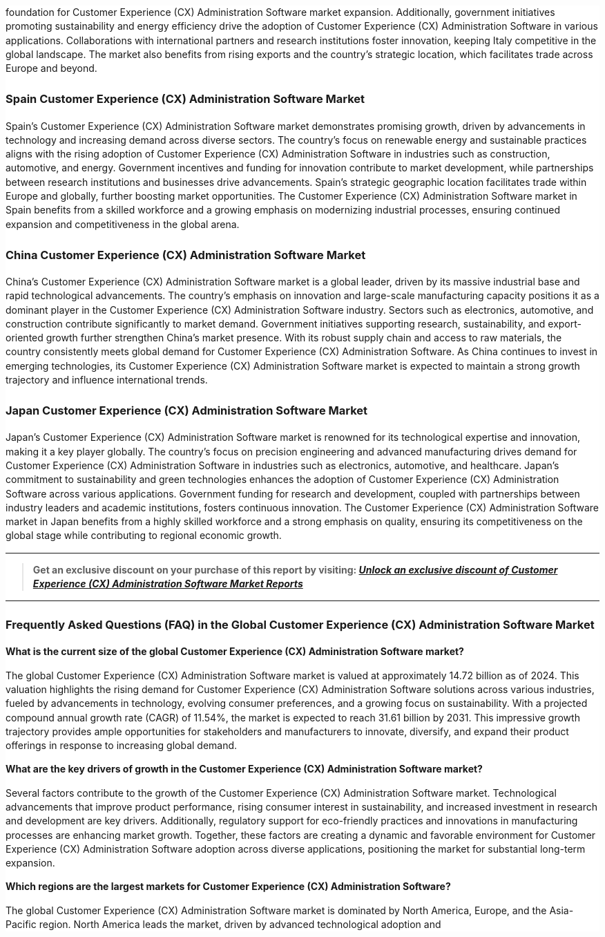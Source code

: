 foundation for Customer Experience (CX) Administration Software market expansion. Additionally, government initiatives promoting sustainability and energy efficiency drive the adoption of Customer Experience (CX) Administration Software in various applications. Collaborations with international partners and research institutions foster innovation, keeping Italy competitive in the global landscape. The market also benefits from rising exports and the country&rsquo;s strategic location, which facilitates trade across Europe and beyond.</p><h3>Spain Customer Experience (CX) Administration Software Market</h3><p>Spain&rsquo;s Customer Experience (CX) Administration Software market demonstrates promising growth, driven by advancements in technology and increasing demand across diverse sectors. The country&rsquo;s focus on renewable energy and sustainable practices aligns with the rising adoption of Customer Experience (CX) Administration Software in industries such as construction, automotive, and energy. Government incentives and funding for innovation contribute to market development, while partnerships between research institutions and businesses drive advancements. Spain&rsquo;s strategic geographic location facilitates trade within Europe and globally, further boosting market opportunities. The Customer Experience (CX) Administration Software market in Spain benefits from a skilled workforce and a growing emphasis on modernizing industrial processes, ensuring continued expansion and competitiveness in the global arena.</p><h3>China Customer Experience (CX) Administration Software Market</h3><p>China&rsquo;s Customer Experience (CX) Administration Software market is a global leader, driven by its massive industrial base and rapid technological advancements. The country&rsquo;s emphasis on innovation and large-scale manufacturing capacity positions it as a dominant player in the Customer Experience (CX) Administration Software industry. Sectors such as electronics, automotive, and construction contribute significantly to market demand. Government initiatives supporting research, sustainability, and export-oriented growth further strengthen China&rsquo;s market presence. With its robust supply chain and access to raw materials, the country consistently meets global demand for Customer Experience (CX) Administration Software. As China continues to invest in emerging technologies, its Customer Experience (CX) Administration Software market is expected to maintain a strong growth trajectory and influence international trends.</p><h3>Japan Customer Experience (CX) Administration Software Market</h3><p>Japan&rsquo;s Customer Experience (CX) Administration Software market is renowned for its technological expertise and innovation, making it a key player globally. The country&rsquo;s focus on precision engineering and advanced manufacturing drives demand for Customer Experience (CX) Administration Software in industries such as electronics, automotive, and healthcare. Japan&rsquo;s commitment to sustainability and green technologies enhances the adoption of Customer Experience (CX) Administration Software across various applications. Government funding for research and development, coupled with partnerships between industry leaders and academic institutions, fosters continuous innovation. The Customer Experience (CX) Administration Software market in Japan benefits from a highly skilled workforce and a strong emphasis on quality, ensuring its competitiveness on the global stage while contributing to regional economic growth.</p><hr /><blockquote><p><strong>Get an exclusive discount on your purchase of this report by visiting: <em><a href="://marketresearchpulse.com/ask-for-discount/86193?utm_source=Github&amp;utm_medium=030">Unlock an exclusive discount of Customer Experience (CX) Administration Software Market Reports</a></em>&nbsp;</strong></p></blockquote><hr /><h3>Frequently Asked Questions (FAQ) in the Global Customer Experience (CX) Administration Software Market</h3><p><strong>What is the current size of the global Customer Experience (CX) Administration Software market?</strong></p><p>The global Customer Experience (CX) Administration Software market is valued at approximately 14.72 billion as of 2024. This valuation highlights the rising demand for Customer Experience (CX) Administration Software solutions across various industries, fueled by advancements in technology, evolving consumer preferences, and a growing focus on sustainability. With a projected compound annual growth rate (CAGR) of 11.54%, the market is expected to reach 31.61 billion by 2031. This impressive growth trajectory provides ample opportunities for stakeholders and manufacturers to innovate, diversify, and expand their product offerings in response to increasing global demand.</p><p><strong>What are the key drivers of growth in the Customer Experience (CX) Administration Software market?</strong></p><p>Several factors contribute to the growth of the Customer Experience (CX) Administration Software market. Technological advancements that improve product performance, rising consumer interest in sustainability, and increased investment in research and development are key drivers. Additionally, regulatory support for eco-friendly practices and innovations in manufacturing processes are enhancing market growth. Together, these factors are creating a dynamic and favorable environment for Customer Experience (CX) Administration Software adoption across diverse applications, positioning the market for substantial long-term expansion.</p><p><strong>Which regions are the largest markets for Customer Experience (CX) Administration Software?</strong></p><p>The global Customer Experience (CX) Administration Software market is dominated by North America, Europe, and the Asia-Pacific region. North America leads the market, driven by advanced technological adoption and